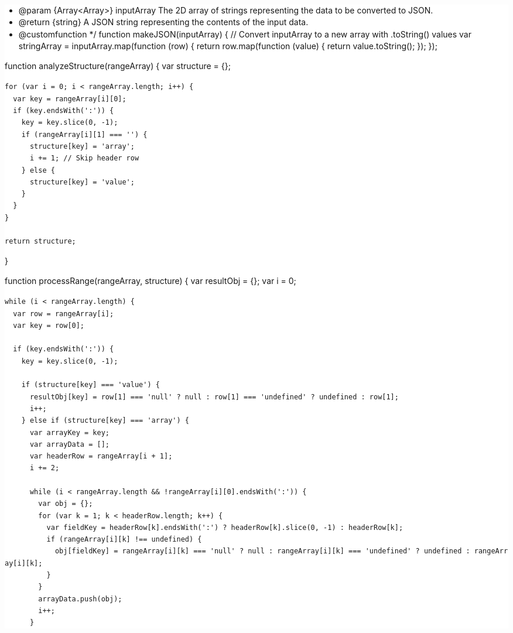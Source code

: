  * @param {Array<Array<string>>} inputArray The 2D array of strings representing the data to be converted to JSON.
 * @return {string} A JSON string representing the contents of the input data.
 * @customfunction
 */
function makeJSON(inputArray) {
  // Convert inputArray to a new array with .toString() values
  var stringArray = inputArray.map(function (row) {
    return row.map(function (value) {
      return value.toString();
    });
  });

  function analyzeStructure(rangeArray) {
    var structure = {};

    for (var i = 0; i < rangeArray.length; i++) {
      var key = rangeArray[i][0];
      if (key.endsWith(':')) {
        key = key.slice(0, -1);
        if (rangeArray[i][1] === '') {
          structure[key] = 'array';
          i += 1; // Skip header row
        } else {
          structure[key] = 'value';
        }
      }
    }

    return structure;
  }

  function processRange(rangeArray, structure) {
    var resultObj = {};
    var i = 0;

    while (i < rangeArray.length) {
      var row = rangeArray[i];
      var key = row[0];

      if (key.endsWith(':')) {
        key = key.slice(0, -1);

        if (structure[key] === 'value') {
          resultObj[key] = row[1] === 'null' ? null : row[1] === 'undefined' ? undefined : row[1];
          i++;
        } else if (structure[key] === 'array') {
          var arrayKey = key;
          var arrayData = [];
          var headerRow = rangeArray[i + 1];
          i += 2;

          while (i < rangeArray.length && !rangeArray[i][0].endsWith(':')) {
            var obj = {};
            for (var k = 1; k < headerRow.length; k++) {
              var fieldKey = headerRow[k].endsWith(':') ? headerRow[k].slice(0, -1) : headerRow[k];
              if (rangeArray[i][k] !== undefined) {
                obj[fieldKey] = rangeArray[i][k] === 'null' ? null : rangeArray[i][k] === 'undefined' ? undefined : rangeArray[i][k];
              }
            }
            arrayData.push(obj);
            i++;
          }
